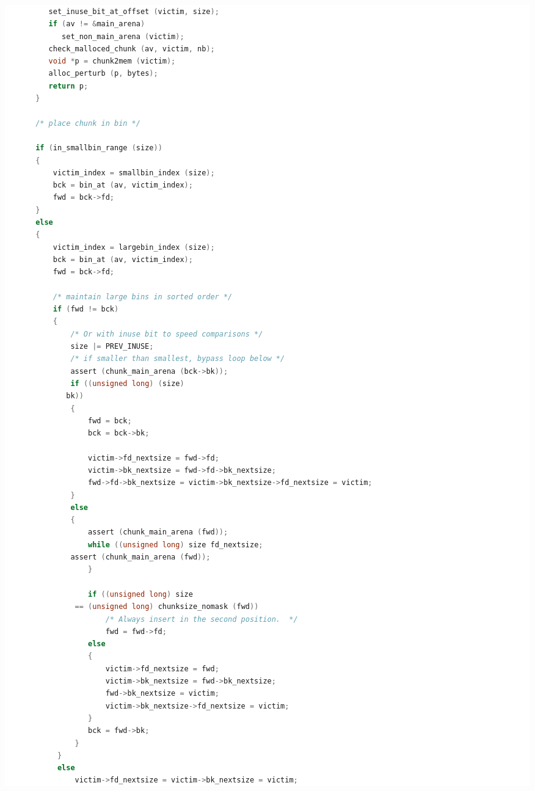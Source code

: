 ```c
          set_inuse_bit_at_offset (victim, size);
          if (av != &main_arena)
             set_non_main_arena (victim);
          check_malloced_chunk (av, victim, nb);
          void *p = chunk2mem (victim);
          alloc_perturb (p, bytes);
          return p;
       }
 
       /* place chunk in bin */
 
       if (in_smallbin_range (size))
       {
           victim_index = smallbin_index (size);
           bck = bin_at (av, victim_index);
           fwd = bck->fd;
       }
       else
       {
           victim_index = largebin_index (size);
           bck = bin_at (av, victim_index);
           fwd = bck->fd;
 
           /* maintain large bins in sorted order */
           if (fwd != bck)
           {
               /* Or with inuse bit to speed comparisons */
               size |= PREV_INUSE;
               /* if smaller than smallest, bypass loop below */
               assert (chunk_main_arena (bck->bk));
               if ((unsigned long) (size)
              bk))
               {
                   fwd = bck;
                   bck = bck->bk;
 
                   victim->fd_nextsize = fwd->fd;
                   victim->bk_nextsize = fwd->fd->bk_nextsize;
                   fwd->fd->bk_nextsize = victim->bk_nextsize->fd_nextsize = victim;
               }
               else
               {
                   assert (chunk_main_arena (fwd));
                   while ((unsigned long) size fd_nextsize;
               assert (chunk_main_arena (fwd));
                   }
 
                   if ((unsigned long) size
                == (unsigned long) chunksize_nomask (fwd))
                       /* Always insert in the second position.  */
                       fwd = fwd->fd;
                   else
                   {
                       victim->fd_nextsize = fwd;
                       victim->bk_nextsize = fwd->bk_nextsize;
                       fwd->bk_nextsize = victim;
                       victim->bk_nextsize->fd_nextsize = victim;
                   }
                   bck = fwd->bk;
                }
            }
            else
                victim->fd_nextsize = victim->bk_nextsize = victim;
```